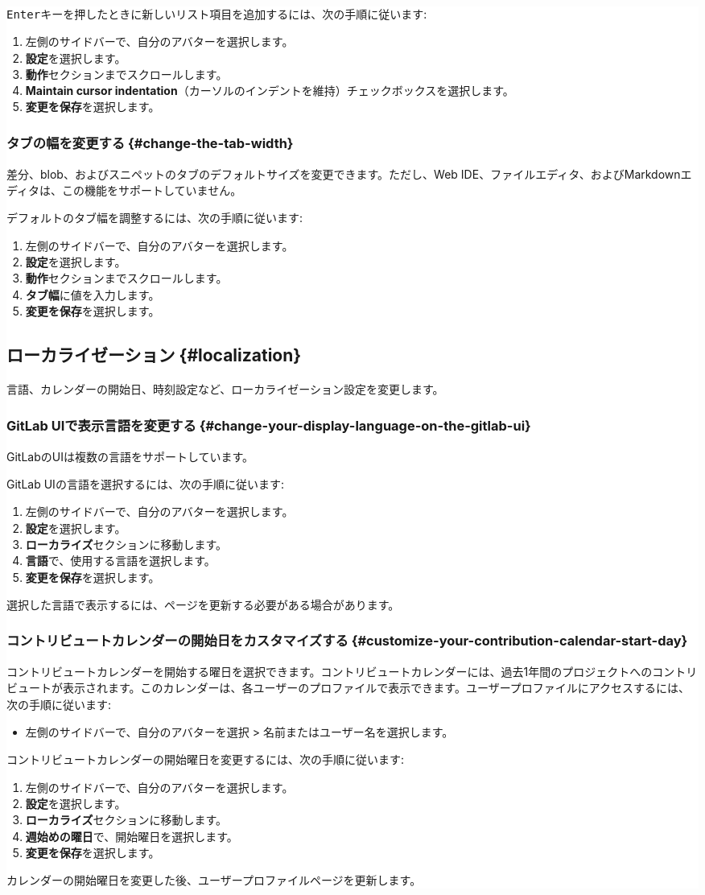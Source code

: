 <kbd>Enter</kbd>キーを押したときに新しいリスト項目を追加するには、次の手順に従います:

1. 左側のサイドバーで、自分のアバターを選択します。
1. **設定**を選択します。
1. **動作**セクションまでスクロールします。
1. **Maintain cursor indentation**（カーソルのインデントを維持）チェックボックスを選択します。
1. **変更を保存**を選択します。

### タブの幅を変更する {#change-the-tab-width}

差分、blob、およびスニペットのタブのデフォルトサイズを変更できます。ただし、Web IDE、ファイルエディタ、およびMarkdownエディタは、この機能をサポートしていません。

デフォルトのタブ幅を調整するには、次の手順に従います:

1. 左側のサイドバーで、自分のアバターを選択します。
1. **設定**を選択します。
1. **動作**セクションまでスクロールします。
1. **タブ幅**に値を入力します。
1. **変更を保存**を選択します。

## ローカライゼーション {#localization}

言語、カレンダーの開始日、時刻設定など、ローカライゼーション設定を変更します。

### GitLab UIで表示言語を変更する {#change-your-display-language-on-the-gitlab-ui}

GitLabのUIは複数の言語をサポートしています。

GitLab UIの言語を選択するには、次の手順に従います:

1. 左側のサイドバーで、自分のアバターを選択します。
1. **設定**を選択します。
1. **ローカライズ**セクションに移動します。
1. **言語**で、使用する言語を選択します。
1. **変更を保存**を選択します。

選択した言語で表示するには、ページを更新する必要がある場合があります。

### コントリビュートカレンダーの開始日をカスタマイズする {#customize-your-contribution-calendar-start-day}

コントリビュートカレンダーを開始する曜日を選択できます。コントリビュートカレンダーには、過去1年間のプロジェクトへのコントリビュートが表示されます。このカレンダーは、各ユーザーのプロファイルで表示できます。ユーザープロファイルにアクセスするには、次の手順に従います:

- 左側のサイドバーで、自分のアバターを選択 > 名前またはユーザー名を選択します。

コントリビュートカレンダーの開始曜日を変更するには、次の手順に従います:

1. 左側のサイドバーで、自分のアバターを選択します。
1. **設定**を選択します。
1. **ローカライズ**セクションに移動します。
1. **週始めの曜日**で、開始曜日を選択します。
1. **変更を保存**を選択します。

カレンダーの開始曜日を変更した後、ユーザープロファイルページを更新します。
